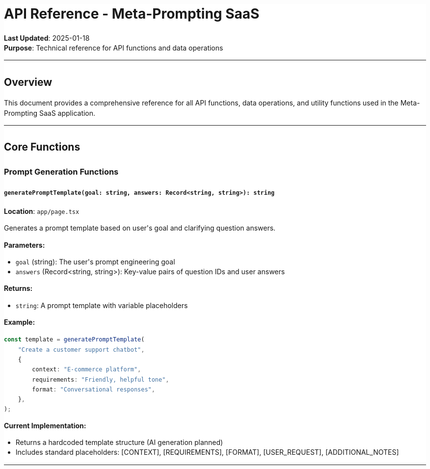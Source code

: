 # API Reference - Meta-Prompting SaaS

**Last Updated**: 2025-01-18\
**Purpose**: Technical reference for API functions and data operations

---

## Overview

This document provides a comprehensive reference for all API functions, data
operations, and utility functions used in the Meta-Prompting SaaS application.

---

## Core Functions

### Prompt Generation Functions

#### `generatePromptTemplate(goal: string, answers: Record<string, string>): string`

**Location**: `app/page.tsx`

Generates a prompt template based on user's goal and clarifying question
answers.

**Parameters:**

- `goal` (string): The user's prompt engineering goal
- `answers` (Record<string, string>): Key-value pairs of question IDs and user
  answers

**Returns:**

- `string`: A prompt template with variable placeholders

**Example:**

```typescript
const template = generatePromptTemplate(
    "Create a customer support chatbot",
    {
        context: "E-commerce platform",
        requirements: "Friendly, helpful tone",
        format: "Conversational responses",
    },
);
```

**Current Implementation:**

- Returns a hardcoded template structure (AI generation planned)
- Includes standard placeholders: [CONTEXT], [REQUIREMENTS], [FORMAT],
  [USER_REQUEST], [ADDITIONAL_NOTES]

---